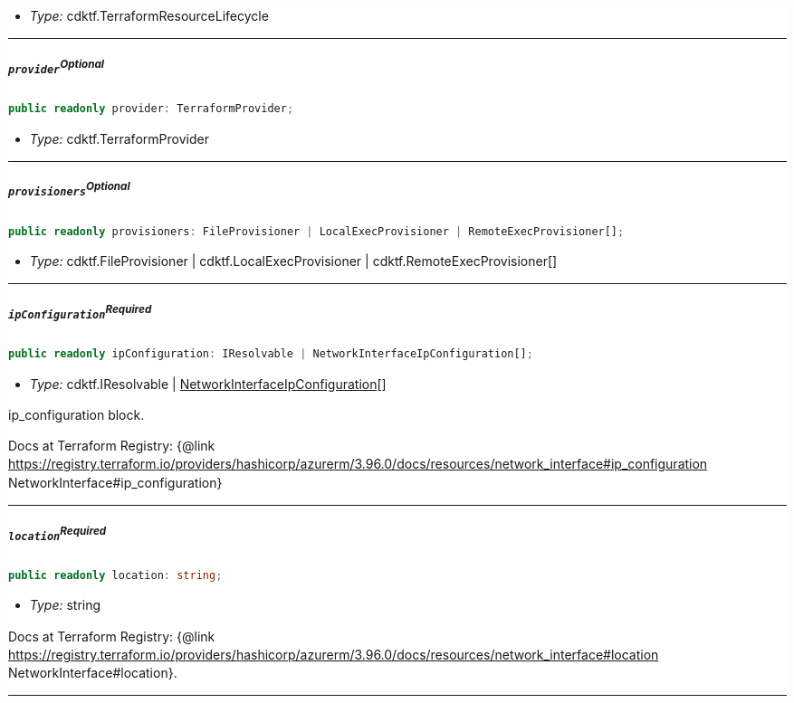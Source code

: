 - *Type:* cdktf.TerraformResourceLifecycle

---

##### `provider`<sup>Optional</sup> <a name="provider" id="@cdktf/provider-azurerm.networkInterface.NetworkInterfaceConfig.property.provider"></a>

```typescript
public readonly provider: TerraformProvider;
```

- *Type:* cdktf.TerraformProvider

---

##### `provisioners`<sup>Optional</sup> <a name="provisioners" id="@cdktf/provider-azurerm.networkInterface.NetworkInterfaceConfig.property.provisioners"></a>

```typescript
public readonly provisioners: FileProvisioner | LocalExecProvisioner | RemoteExecProvisioner[];
```

- *Type:* cdktf.FileProvisioner | cdktf.LocalExecProvisioner | cdktf.RemoteExecProvisioner[]

---

##### `ipConfiguration`<sup>Required</sup> <a name="ipConfiguration" id="@cdktf/provider-azurerm.networkInterface.NetworkInterfaceConfig.property.ipConfiguration"></a>

```typescript
public readonly ipConfiguration: IResolvable | NetworkInterfaceIpConfiguration[];
```

- *Type:* cdktf.IResolvable | <a href="#@cdktf/provider-azurerm.networkInterface.NetworkInterfaceIpConfiguration">NetworkInterfaceIpConfiguration</a>[]

ip_configuration block.

Docs at Terraform Registry: {@link https://registry.terraform.io/providers/hashicorp/azurerm/3.96.0/docs/resources/network_interface#ip_configuration NetworkInterface#ip_configuration}

---

##### `location`<sup>Required</sup> <a name="location" id="@cdktf/provider-azurerm.networkInterface.NetworkInterfaceConfig.property.location"></a>

```typescript
public readonly location: string;
```

- *Type:* string

Docs at Terraform Registry: {@link https://registry.terraform.io/providers/hashicorp/azurerm/3.96.0/docs/resources/network_interface#location NetworkInterface#location}.

---
